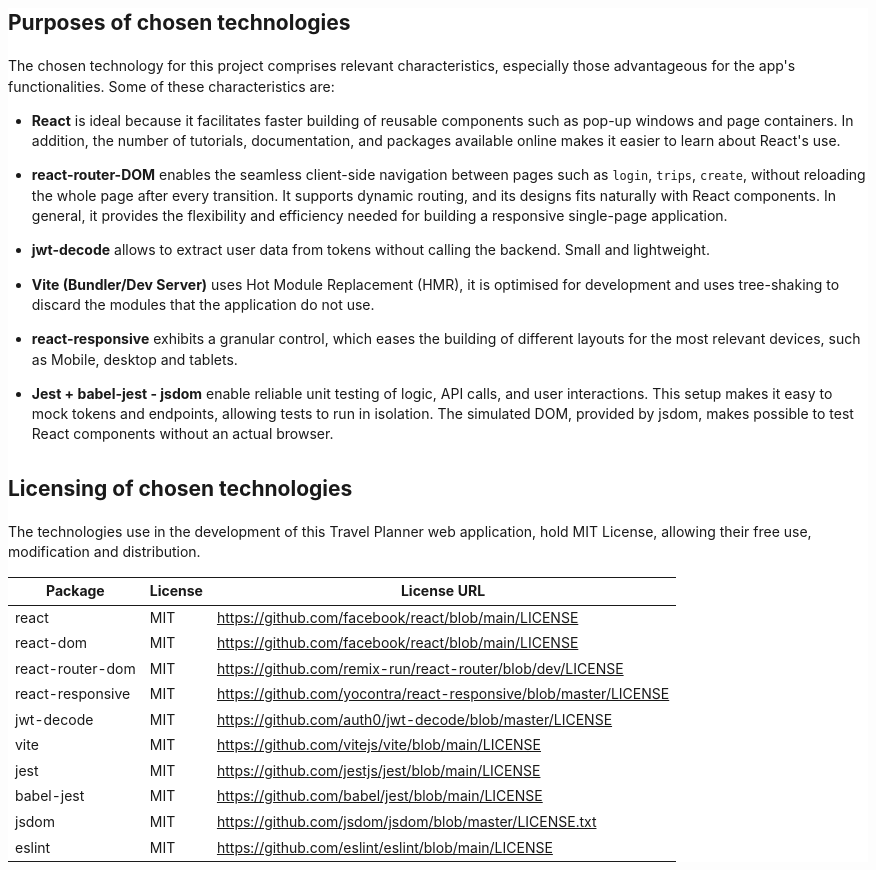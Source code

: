 
## Purposes of chosen technologies

The chosen technology for this project comprises relevant characteristics, especially those advantageous for the app's functionalities. Some of these characteristics are:

- **React** is ideal because it facilitates faster building of reusable components such as pop-up windows and page containers. In addition, the number of tutorials, documentation, and packages available online makes it easier to learn about React's use.

- **react-router-DOM** enables the seamless client-side navigation between pages such as ```login```, ```trips```, ```create```, without reloading the whole page after every transition. It supports dynamic routing, and its designs fits naturally with React components. In general, it provides the flexibility and efficiency needed for building a responsive single-page application.

- **jwt-decode** allows to extract user data from tokens without calling the backend. Small and lightweight.

- **Vite (Bundler/Dev Server)** uses Hot Module Replacement (HMR), it is optimised for development and uses tree-shaking to discard the modules that the application do not use.

- **react-responsive** exhibits a granular control, which eases the building of different layouts for the most relevant devices, such as Mobile, desktop and tablets.

- **Jest + babel-jest - jsdom** enable reliable unit testing of logic, API calls, and user interactions. This setup makes it easy to mock tokens and endpoints, allowing tests to run in isolation. The simulated DOM, provided by jsdom, makes possible to test React components without an actual browser.


## Licensing of chosen technologies

The technologies use in the development of this Travel Planner web application, hold MIT License, allowing their free use, modification and distribution.

| Package             | License | License URL                                                      |
|---------------------|---------|------------------------------------------------------------------|
| react               | MIT     | https://github.com/facebook/react/blob/main/LICENSE              |
| react-dom           | MIT     | https://github.com/facebook/react/blob/main/LICENSE              |
| react-router-dom    | MIT     | https://github.com/remix-run/react-router/blob/dev/LICENSE       |
| react-responsive    | MIT     | https://github.com/yocontra/react-responsive/blob/master/LICENSE |
| jwt-decode          | MIT     | https://github.com/auth0/jwt-decode/blob/master/LICENSE          |
| vite                | MIT     | https://github.com/vitejs/vite/blob/main/LICENSE                 |
| jest                | MIT     | https://github.com/jestjs/jest/blob/main/LICENSE                 |
| babel-jest          | MIT     | https://github.com/babel/jest/blob/main/LICENSE                  |
| jsdom               | MIT     | https://github.com/jsdom/jsdom/blob/master/LICENSE.txt           |
| eslint              | MIT     | https://github.com/eslint/eslint/blob/main/LICENSE               |
